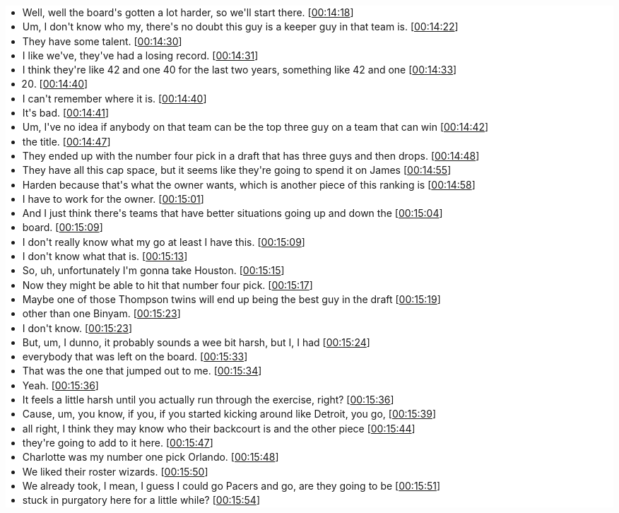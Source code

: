 *  Well, well the board's gotten a lot harder, so we'll start there. [[00:14:18](https://www.youtube.com/watch?v=Z6_JjZO73hc&t=858.0400000000001s)]
*  Um, I don't know who my, there's no doubt this guy is a keeper guy in that team is. [[00:14:22](https://www.youtube.com/watch?v=Z6_JjZO73hc&t=862.2s)]
*  They have some talent. [[00:14:30](https://www.youtube.com/watch?v=Z6_JjZO73hc&t=870.6800000000001s)]
*  I like we've, they've had a losing record. [[00:14:31](https://www.youtube.com/watch?v=Z6_JjZO73hc&t=871.48s)]
*  I think they're like 42 and one 40 for the last two years, something like 42 and one [[00:14:33](https://www.youtube.com/watch?v=Z6_JjZO73hc&t=873.52s)]
*  20. [[00:14:40](https://www.youtube.com/watch?v=Z6_JjZO73hc&t=880.0s)]
*  I can't remember where it is. [[00:14:40](https://www.youtube.com/watch?v=Z6_JjZO73hc&t=880.36s)]
*  It's bad. [[00:14:41](https://www.youtube.com/watch?v=Z6_JjZO73hc&t=881.12s)]
*  Um, I've no idea if anybody on that team can be the top three guy on a team that can win [[00:14:42](https://www.youtube.com/watch?v=Z6_JjZO73hc&t=882.48s)]
*  the title. [[00:14:47](https://www.youtube.com/watch?v=Z6_JjZO73hc&t=887.84s)]
*  They ended up with the number four pick in a draft that has three guys and then drops. [[00:14:48](https://www.youtube.com/watch?v=Z6_JjZO73hc&t=888.96s)]
*  They have all this cap space, but it seems like they're going to spend it on James [[00:14:55](https://www.youtube.com/watch?v=Z6_JjZO73hc&t=895.04s)]
*  Harden because that's what the owner wants, which is another piece of this ranking is [[00:14:58](https://www.youtube.com/watch?v=Z6_JjZO73hc&t=898.28s)]
*  I have to work for the owner. [[00:15:01](https://www.youtube.com/watch?v=Z6_JjZO73hc&t=901.96s)]
*  And I just think there's teams that have better situations going up and down the [[00:15:04](https://www.youtube.com/watch?v=Z6_JjZO73hc&t=904.3199999999999s)]
*  board. [[00:15:09](https://www.youtube.com/watch?v=Z6_JjZO73hc&t=909.1999999999999s)]
*  I don't really know what my go at least I have this. [[00:15:09](https://www.youtube.com/watch?v=Z6_JjZO73hc&t=909.72s)]
*  I don't know what that is. [[00:15:13](https://www.youtube.com/watch?v=Z6_JjZO73hc&t=913.0799999999999s)]
*  So, uh, unfortunately I'm gonna take Houston. [[00:15:15](https://www.youtube.com/watch?v=Z6_JjZO73hc&t=915.16s)]
*  Now they might be able to hit that number four pick. [[00:15:17](https://www.youtube.com/watch?v=Z6_JjZO73hc&t=917.4399999999999s)]
*  Maybe one of those Thompson twins will end up being the best guy in the draft [[00:15:19](https://www.youtube.com/watch?v=Z6_JjZO73hc&t=919.84s)]
*  other than one Binyam. [[00:15:23](https://www.youtube.com/watch?v=Z6_JjZO73hc&t=923.12s)]
*  I don't know. [[00:15:23](https://www.youtube.com/watch?v=Z6_JjZO73hc&t=923.88s)]
*  But, um, I dunno, it probably sounds a wee bit harsh, but I, I had [[00:15:24](https://www.youtube.com/watch?v=Z6_JjZO73hc&t=924.84s)]
*  everybody that was left on the board. [[00:15:33](https://www.youtube.com/watch?v=Z6_JjZO73hc&t=933.08s)]
*  That was the one that jumped out to me. [[00:15:34](https://www.youtube.com/watch?v=Z6_JjZO73hc&t=934.4000000000001s)]
*  Yeah. [[00:15:36](https://www.youtube.com/watch?v=Z6_JjZO73hc&t=936.32s)]
*  It feels a little harsh until you actually run through the exercise, right? [[00:15:36](https://www.youtube.com/watch?v=Z6_JjZO73hc&t=936.48s)]
*  Cause, um, you know, if you, if you started kicking around like Detroit, you go, [[00:15:39](https://www.youtube.com/watch?v=Z6_JjZO73hc&t=939.4000000000001s)]
*  all right, I think they may know who their backcourt is and the other piece [[00:15:44](https://www.youtube.com/watch?v=Z6_JjZO73hc&t=944.08s)]
*  they're going to add to it here. [[00:15:47](https://www.youtube.com/watch?v=Z6_JjZO73hc&t=947.36s)]
*  Charlotte was my number one pick Orlando. [[00:15:48](https://www.youtube.com/watch?v=Z6_JjZO73hc&t=948.6800000000001s)]
*  We liked their roster wizards. [[00:15:50](https://www.youtube.com/watch?v=Z6_JjZO73hc&t=950.44s)]
*  We already took, I mean, I guess I could go Pacers and go, are they going to be [[00:15:51](https://www.youtube.com/watch?v=Z6_JjZO73hc&t=951.76s)]
*  stuck in purgatory here for a little while? [[00:15:54](https://www.youtube.com/watch?v=Z6_JjZO73hc&t=954.88s)]